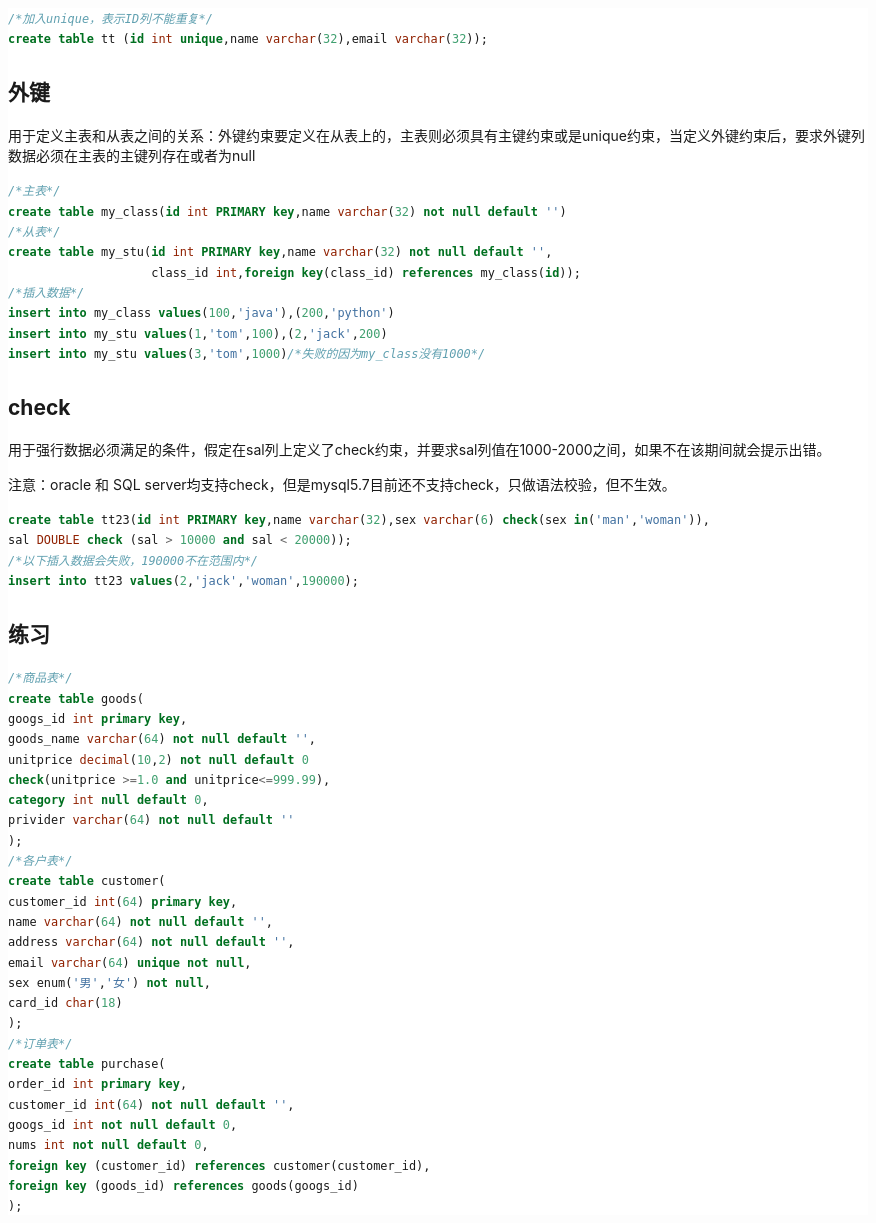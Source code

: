 ```sql
/*加入unique，表示ID列不能重复*/
create table tt (id int unique,name varchar(32),email varchar(32));
```

## 外键

用于定义主表和从表之间的关系：外键约束要定义在从表上的，主表则必须具有主键约束或是unique约束，当定义外键约束后，要求外键列数据必须在主表的主键列存在或者为null

```sql
/*主表*/
create table my_class(id int PRIMARY key,name varchar(32) not null default '')
/*从表*/
create table my_stu(id int PRIMARY key,name varchar(32) not null default '',
                    class_id int,foreign key(class_id) references my_class(id));
/*插入数据*/
insert into my_class values(100,'java'),(200,'python')
insert into my_stu values(1,'tom',100),(2,'jack',200)
insert into my_stu values(3,'tom',1000)/*失败的因为my_class没有1000*/
```

## check

用于强行数据必须满足的条件，假定在sal列上定义了check约束，并要求sal列值在1000-2000之间，如果不在该期间就会提示出错。

注意：oracle 和 SQL server均支持check，但是mysql5.7目前还不支持check，只做语法校验，但不生效。

```sql
create table tt23(id int PRIMARY key,name varchar(32),sex varchar(6) check(sex in('man','woman')),
sal DOUBLE check (sal > 10000 and sal < 20000));
/*以下插入数据会失败，190000不在范围内*/
insert into tt23 values(2,'jack','woman',190000);
```

## 练习

```sql
/*商品表*/
create table goods(
googs_id int primary key,
goods_name varchar(64) not null default '',
unitprice decimal(10,2) not null default 0
check(unitprice >=1.0 and unitprice<=999.99),
category int null default 0,
privider varchar(64) not null default ''
);
/*各户表*/
create table customer(
customer_id int(64) primary key,
name varchar(64) not null default '',
address varchar(64) not null default '',
email varchar(64) unique not null,
sex enum('男','女') not null,
card_id char(18)
);
/*订单表*/
create table purchase(
order_id int primary key,
customer_id int(64) not null default '',
googs_id int not null default 0,
nums int not null default 0,
foreign key (customer_id) references customer(customer_id),
foreign key (goods_id) references goods(googs_id)
);
```
